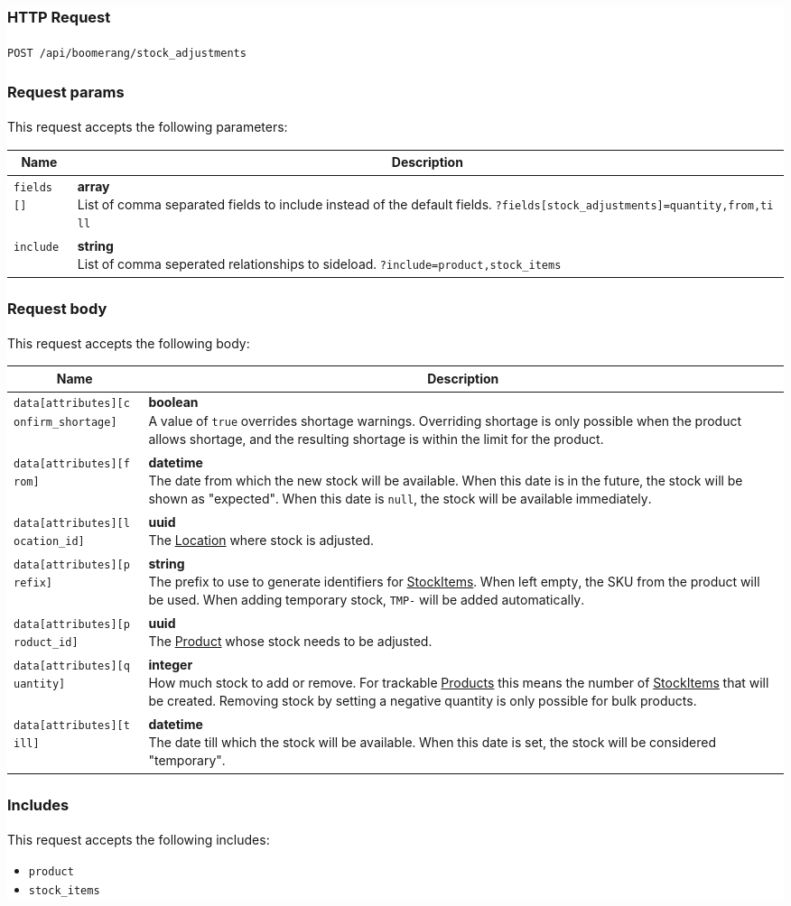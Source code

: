 ### HTTP Request

`POST /api/boomerang/stock_adjustments`

### Request params

This request accepts the following parameters:

Name | Description
-- | --
`fields[]` | **array** <br>List of comma separated fields to include instead of the default fields. `?fields[stock_adjustments]=quantity,from,till`
`include` | **string** <br>List of comma seperated relationships to sideload. `?include=product,stock_items`


### Request body

This request accepts the following body:

Name | Description
-- | --
`data[attributes][confirm_shortage]` | **boolean** <br>A value of `true` overrides shortage warnings. Overriding shortage is only possible when the product allows shortage, and the resulting shortage is within the limit for the product. 
`data[attributes][from]` | **datetime** <br>The date from which the new stock will be available. When this date is in the future, the stock will be shown as "expected". When this date is `null`, the stock will be available immediately. 
`data[attributes][location_id]` | **uuid** <br>The [Location](#locations) where stock is adjusted. 
`data[attributes][prefix]` | **string** <br>The prefix to use to generate identifiers for [StockItems](#stock-items). When left empty, the SKU from the product will be used. When adding temporary stock, `TMP-` will be added automatically. 
`data[attributes][product_id]` | **uuid** <br>The [Product](#products) whose stock needs to be adjusted. 
`data[attributes][quantity]` | **integer** <br>How much stock to add or remove. For trackable [Products](#products) this means the number of [StockItems](#stock-items) that will be created. Removing stock by setting a negative quantity is only possible for bulk products. 
`data[attributes][till]` | **datetime** <br>The date till which the stock will be available. When this date is set, the stock will be considered "temporary". 


### Includes

This request accepts the following includes:

<ul>
  <li><code>product</code></li>
  <li><code>stock_items</code></li>
</ul>

